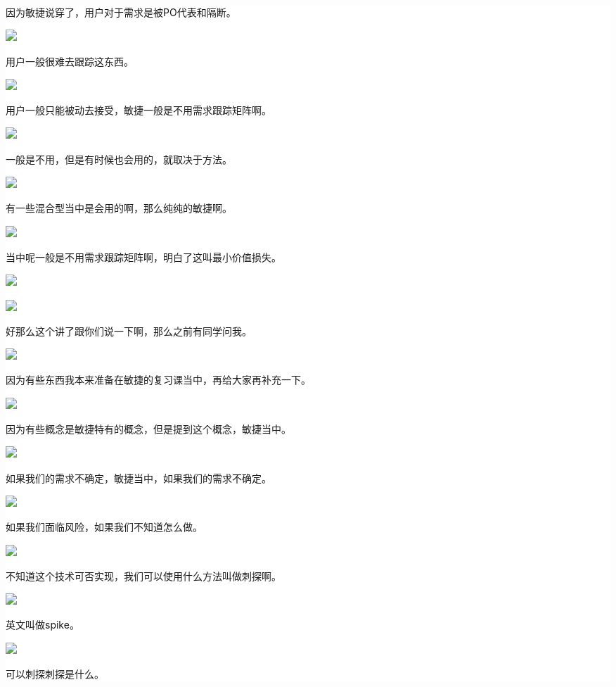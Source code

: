 因为敏捷说穿了，用户对于需求是被PO代表和隔断。

![](img/295e95f77b2f1bfce1b6d5b3136680fd_331.png)

用户一般很难去跟踪这东西。

![](img/295e95f77b2f1bfce1b6d5b3136680fd_333.png)

用户一般只能被动去接受，敏捷一般是不用需求跟踪矩阵啊。

![](img/295e95f77b2f1bfce1b6d5b3136680fd_335.png)

一般是不用，但是有时候也会用的，就取决于方法。

![](img/295e95f77b2f1bfce1b6d5b3136680fd_337.png)

有一些混合型当中是会用的啊，那么纯纯的敏捷啊。

![](img/295e95f77b2f1bfce1b6d5b3136680fd_339.png)

当中呢一般是不用需求跟踪矩阵啊，明白了这叫最小价值损失。

![](img/295e95f77b2f1bfce1b6d5b3136680fd_341.png)

![](img/295e95f77b2f1bfce1b6d5b3136680fd_342.png)

好那么这个讲了跟你们说一下啊，那么之前有同学问我。

![](img/295e95f77b2f1bfce1b6d5b3136680fd_344.png)

因为有些东西我本来准备在敏捷的复习课当中，再给大家再补充一下。

![](img/295e95f77b2f1bfce1b6d5b3136680fd_346.png)

因为有些概念是敏捷特有的概念，但是提到这个概念，敏捷当中。

![](img/295e95f77b2f1bfce1b6d5b3136680fd_348.png)

如果我们的需求不确定，敏捷当中，如果我们的需求不确定。

![](img/295e95f77b2f1bfce1b6d5b3136680fd_350.png)

如果我们面临风险，如果我们不知道怎么做。

![](img/295e95f77b2f1bfce1b6d5b3136680fd_352.png)

不知道这个技术可否实现，我们可以使用什么方法叫做刺探啊。

![](img/295e95f77b2f1bfce1b6d5b3136680fd_354.png)

英文叫做spike。

![](img/295e95f77b2f1bfce1b6d5b3136680fd_356.png)

可以刺探刺探是什么。
